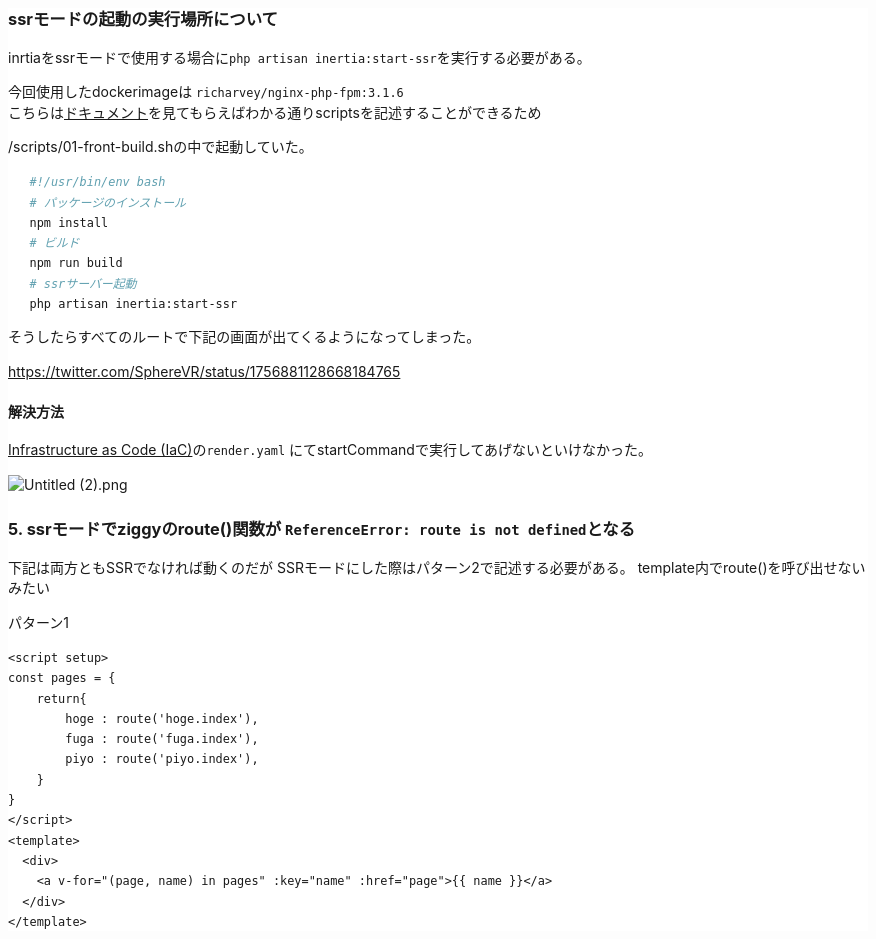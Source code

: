 
### ssrモードの起動の実行場所について

inrtiaをssrモードで使用する場合に`php artisan inertia:start-ssr`を実行する必要がある。

今回使用したdockerimageは `richarvey/nginx-php-fpm:3.1.6`     
こちらは[ドキュメント](https://github.com/richarvey/nginx-php-fpm/tree/main/docs)を見てもらえばわかる通りscriptsを記述することができるため
    
/scripts/01-front-build.shの中で起動していた。
    
 ```bash
    #!/usr/bin/env bash
    # パッケージのインストール
    npm install
    # ビルド
    npm run build
    # ssrサーバー起動
    php artisan inertia:start-ssr
```
    
そうしたらすべてのルートで下記の画面が出てくるようになってしまった。
    
https://twitter.com/SphereVR/status/1756881128668184765
    

#### 解決方法
 

[Infrastructure as Code (IaC)](https://docs.render.com/infrastructure-as-code)の`render.yaml` にてstartCommandで実行してあげないといけなかった。
    
![Untitled (2).png](https://qiita-image-store.s3.ap-northeast-1.amazonaws.com/0/3486455/410bd9de-4bdd-f355-8730-c2526d3cecf4.png)

### 5. ssrモードでziggyのroute()関数が `ReferenceError: route is not defined`となる

下記は両方ともSSRでなければ動くのだが
SSRモードにした際はパターン2で記述する必要がある。
template内でroute()を呼び出せないみたい

パターン1
```
<script setup>
const pages = {
    return{
        hoge : route('hoge.index'),
        fuga : route('fuga.index'),
        piyo : route('piyo.index'), 
    }
}
</script>
<template>
  <div>
    <a v-for="(page, name) in pages" :key="name" :href="page">{{ name }}</a>
  </div>
</template>
```
